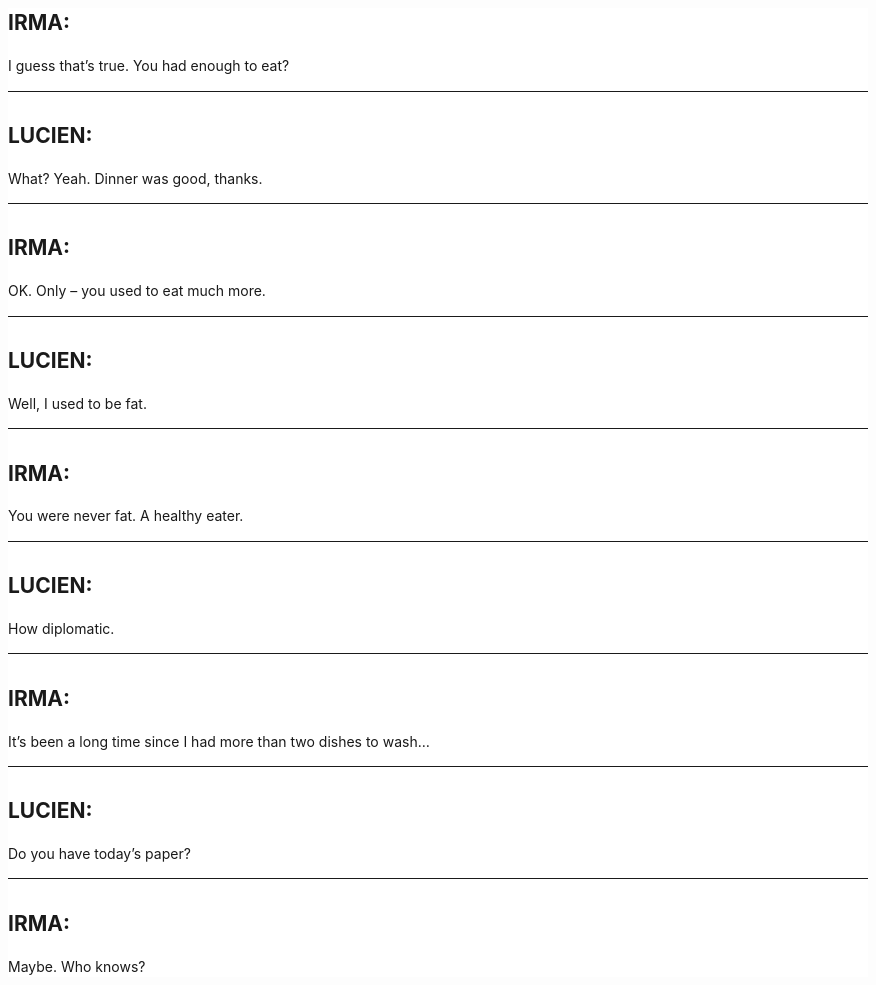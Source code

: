 ## IRMA:

I guess that’s true. You had enough to eat?

---

## LUCIEN:

What? Yeah. Dinner was good, thanks. 

---

## IRMA:

OK. Only – you used to eat much more. 

---

## LUCIEN:

Well, I used to be fat.

---

## IRMA:

You were never fat. A healthy eater.

---

## LUCIEN:

How diplomatic.

---

## IRMA:

It’s been a long time since I had more than two dishes to wash…

---

## LUCIEN:

Do you have today’s paper?

---

## IRMA:

Maybe. Who knows?
